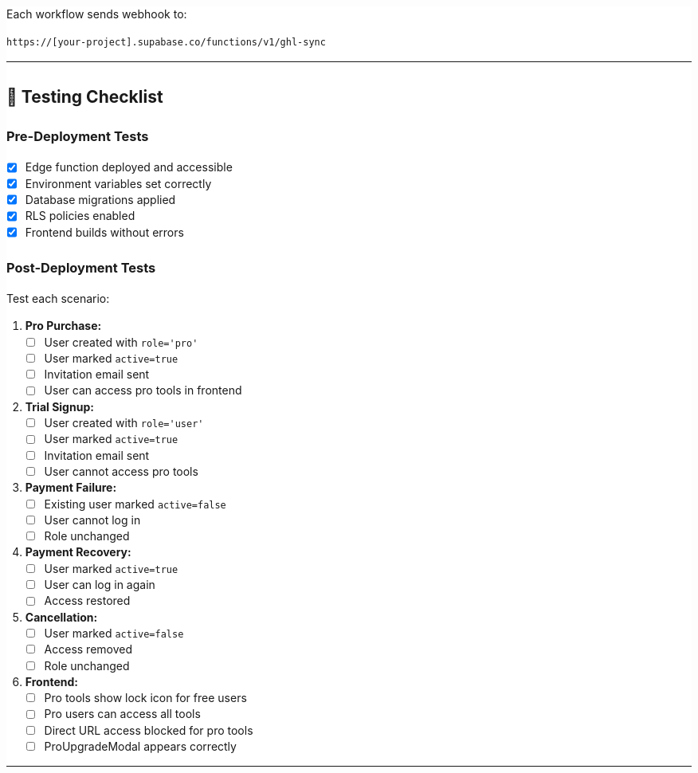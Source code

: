 Each workflow sends webhook to:
```
https://[your-project].supabase.co/functions/v1/ghl-sync
```

---

## 🧪 Testing Checklist

### Pre-Deployment Tests

- [x] Edge function deployed and accessible
- [x] Environment variables set correctly
- [x] Database migrations applied
- [x] RLS policies enabled
- [x] Frontend builds without errors

### Post-Deployment Tests

Test each scenario:

1. **Pro Purchase:**
   - [ ] User created with `role='pro'`
   - [ ] User marked `active=true`
   - [ ] Invitation email sent
   - [ ] User can access pro tools in frontend

2. **Trial Signup:**
   - [ ] User created with `role='user'`
   - [ ] User marked `active=true`
   - [ ] Invitation email sent
   - [ ] User cannot access pro tools

3. **Payment Failure:**
   - [ ] Existing user marked `active=false`
   - [ ] User cannot log in
   - [ ] Role unchanged

4. **Payment Recovery:**
   - [ ] User marked `active=true`
   - [ ] User can log in again
   - [ ] Access restored

5. **Cancellation:**
   - [ ] User marked `active=false`
   - [ ] Access removed
   - [ ] Role unchanged

6. **Frontend:**
   - [ ] Pro tools show lock icon for free users
   - [ ] Pro users can access all tools
   - [ ] Direct URL access blocked for pro tools
   - [ ] ProUpgradeModal appears correctly

---
